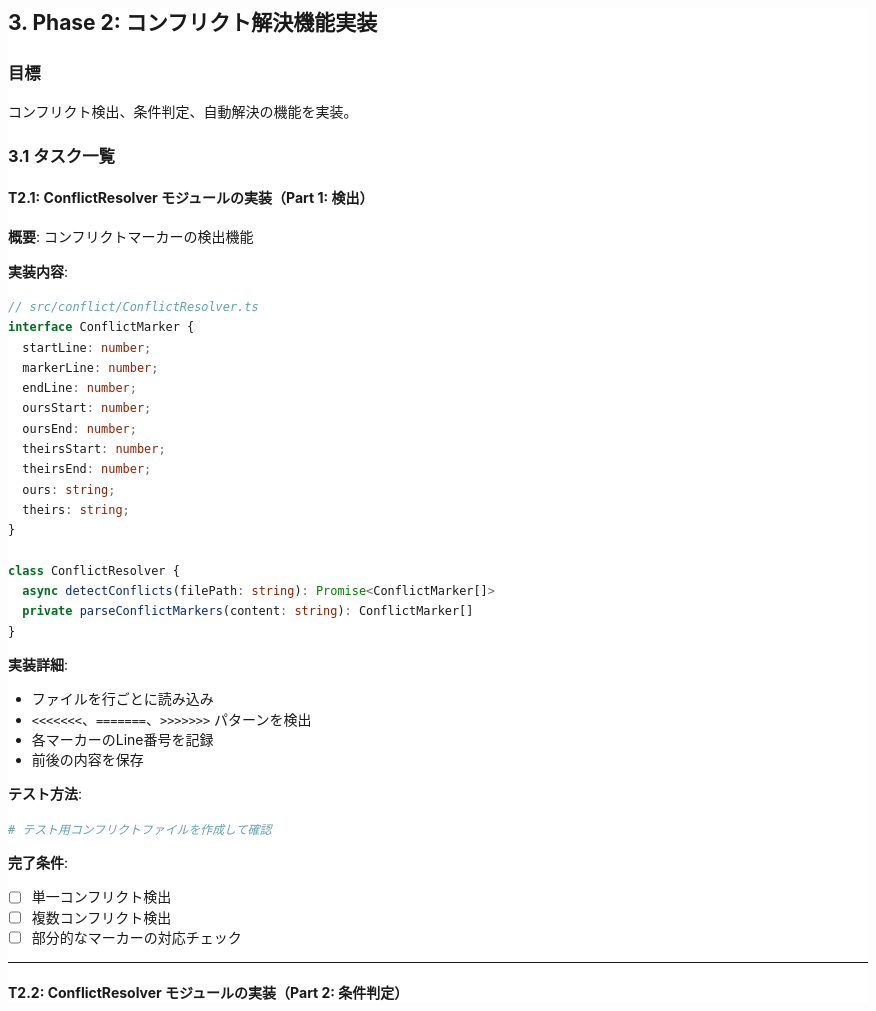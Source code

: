 
## 3. Phase 2: コンフリクト解決機能実装

### 目標

コンフリクト検出、条件判定、自動解決の機能を実装。

### 3.1 タスク一覧

#### T2.1: ConflictResolver モジュールの実装（Part 1: 検出）

**概要**: コンフリクトマーカーの検出機能

**実装内容**:
```typescript
// src/conflict/ConflictResolver.ts
interface ConflictMarker {
  startLine: number;
  markerLine: number;
  endLine: number;
  oursStart: number;
  oursEnd: number;
  theirsStart: number;
  theirsEnd: number;
  ours: string;
  theirs: string;
}

class ConflictResolver {
  async detectConflicts(filePath: string): Promise<ConflictMarker[]>
  private parseConflictMarkers(content: string): ConflictMarker[]
}
```

**実装詳細**:
- ファイルを行ごとに読み込み
- `<<<<<<<`、`=======`、`>>>>>>>` パターンを検出
- 各マーカーのLine番号を記録
- 前後の内容を保存

**テスト方法**:
```bash
# テスト用コンフリクトファイルを作成して確認
```

**完了条件**:
- [ ] 単一コンフリクト検出
- [ ] 複数コンフリクト検出
- [ ] 部分的なマーカーの対応チェック

---

#### T2.2: ConflictResolver モジュールの実装（Part 2: 条件判定）
